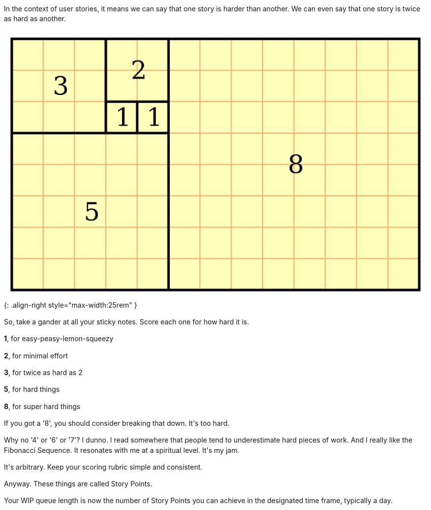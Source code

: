 In the context of user stories, it means we can say that one story is harder than another. We can even say that one story is twice as hard as another.

![e00fea58-0c47-4a4d-8856-0dd05d5a3bf9](/assets/images/e00fea58-0c47-4a4d-8856-0dd05d5a3bf9.png){: .align-right style="max-width:25rem" }

So, take a gander at all your sticky notes. Score each one for how hard it is.

**1**, for easy-peasy-lemon-squeezy

**2**, for minimal effort

**3**, for twice as hard as 2

**5**, for hard things

**8**, for super hard things

If you got a '8', you should consider breaking that down. It's too hard.

Why no '4' or '6' or '7'? I dunno. I read somewhere that people tend to underestimate hard pieces of work. And I really like the Fibonacci Sequence. It resonates with me at a spiritual level. It's my jam.

It's arbitrary. Keep your scoring rubric simple and consistent.

Anyway. These things are called Story Points.

Your WIP queue length is now the number of Story Points you can achieve in the designated time frame, typically a day.
